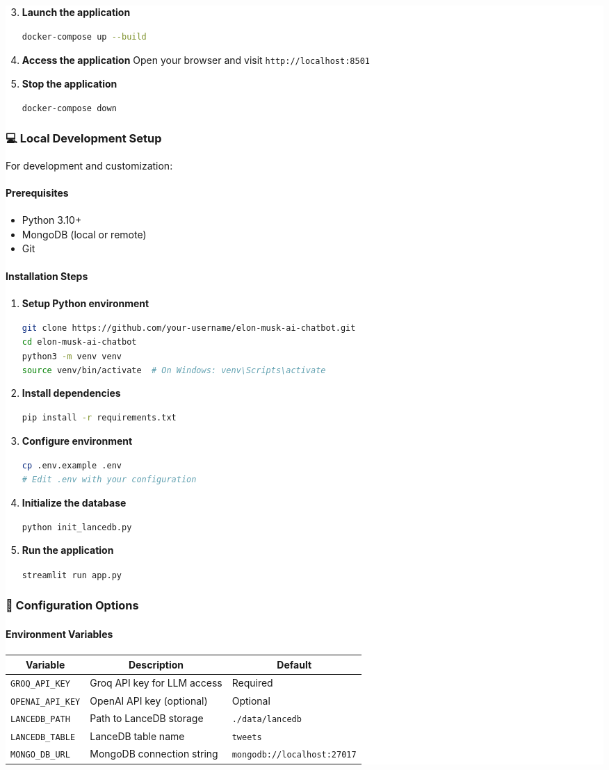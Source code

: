 3. **Launch the application**
   ```bash
   docker-compose up --build
   ```

4. **Access the application**
   Open your browser and visit `http://localhost:8501`

5. **Stop the application**
   ```bash
   docker-compose down
   ```

### 💻 Local Development Setup

For development and customization:

#### Prerequisites
- Python 3.10+
- MongoDB (local or remote)
- Git

#### Installation Steps
1. **Setup Python environment**
   ```bash
   git clone https://github.com/your-username/elon-musk-ai-chatbot.git
   cd elon-musk-ai-chatbot
   python3 -m venv venv
   source venv/bin/activate  # On Windows: venv\Scripts\activate
   ```

2. **Install dependencies**
   ```bash
   pip install -r requirements.txt
   ```

3. **Configure environment**
   ```bash
   cp .env.example .env
   # Edit .env with your configuration
   ```

4. **Initialize the database**
   ```bash
   python init_lancedb.py
   ```

5. **Run the application**
   ```bash
   streamlit run app.py
   ```

### 🔧 Configuration Options

#### Environment Variables
| Variable | Description | Default |
|----------|-------------|---------|
| `GROQ_API_KEY` | Groq API key for LLM access | Required |
| `OPENAI_API_KEY` | OpenAI API key (optional) | Optional |
| `LANCEDB_PATH` | Path to LanceDB storage | `./data/lancedb` |
| `LANCEDB_TABLE` | LanceDB table name | `tweets` |
| `MONGO_DB_URL` | MongoDB connection string | `mongodb://localhost:27017` |
